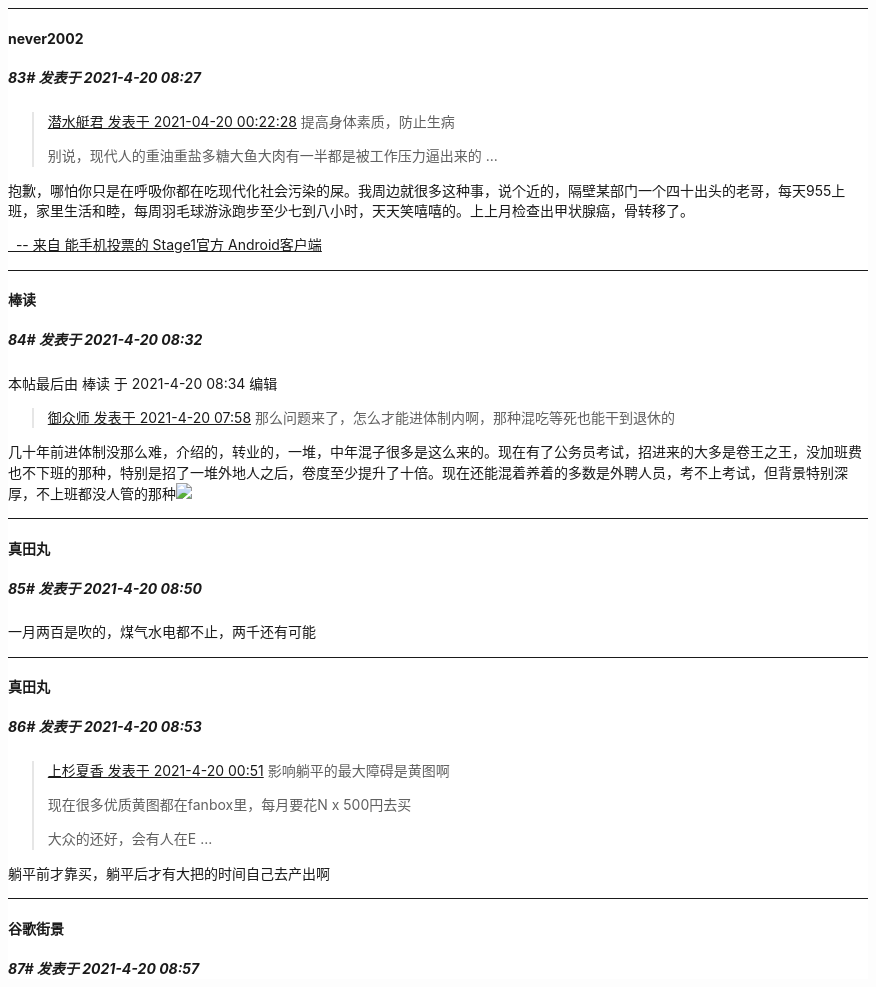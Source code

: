 
-----

####  never2002  
##### 83#       发表于 2021-4-20 08:27


<blockquote><a href="httphttps://bbs.saraba1st.com/2b/forum.php?mod=redirect&amp;goto=findpost&amp;pid=50993222&amp;ptid=1999936" target="_blank">潜水艇君 发表于 2021-04-20 00:22:28</a>
提高身体素质，防止生病

别说，现代人的重油重盐多糖大鱼大肉有一半都是被工作压力逼出来的 ...</blockquote>抱歉，哪怕你只是在呼吸你都在吃现代化社会污染的屎。我周边就很多这种事，说个近的，隔壁某部门一个四十出头的老哥，每天955上班，家里生活和睦，每周羽毛球游泳跑步至少七到八小时，天天笑嘻嘻的。上上月检查出甲状腺癌，骨转移了。

[  -- 来自 能手机投票的 Stage1官方 Android客户端](https://www.coolapk.com/apk/140634)


-----

####  棒读  
##### 84#       发表于 2021-4-20 08:32


 本帖最后由 棒读 于 2021-4-20 08:34 编辑 
<blockquote><a href="httphttps://bbs.saraba1st.com/2b/forum.php?mod=redirect&amp;goto=findpost&amp;pid=50994345&amp;ptid=1999936" target="_blank">御众师 发表于 2021-4-20 07:58</a>
那么问题来了，怎么才能进体制内啊，那种混吃等死也能干到退休的</blockquote>
几十年前进体制没那么难，介绍的，转业的，一堆，中年混子很多是这么来的。现在有了公务员考试，招进来的大多是卷王之王，没加班费也不下班的那种，特别是招了一堆外地人之后，卷度至少提升了十倍。现在还能混着养着的多数是外聘人员，考不上考试，但背景特别深厚，不上班都没人管的那种<img src="https://static.saraba1st.com/image/smiley/face2017/002.png" referrerpolicy="no-referrer">


-----

####  真田丸  
##### 85#       发表于 2021-4-20 08:50


一月两百是吹的，煤气水电都不止，两千还有可能


-----

####  真田丸  
##### 86#       发表于 2021-4-20 08:53


<blockquote><a href="httphttps://bbs.saraba1st.com/2b/forum.php?mod=redirect&amp;goto=findpost&amp;pid=50993406&amp;ptid=1999936" target="_blank">上杉夏香 发表于 2021-4-20 00:51</a>
影响躺平的最大障碍是黄图啊

现在很多优质黄图都在fanbox里，每月要花N x 500円去买

大众的还好，会有人在E ...</blockquote>
躺平前才靠买，躺平后才有大把的时间自己去产出啊


-----

####  谷歌街景  
##### 87#       发表于 2021-4-20 08:57
